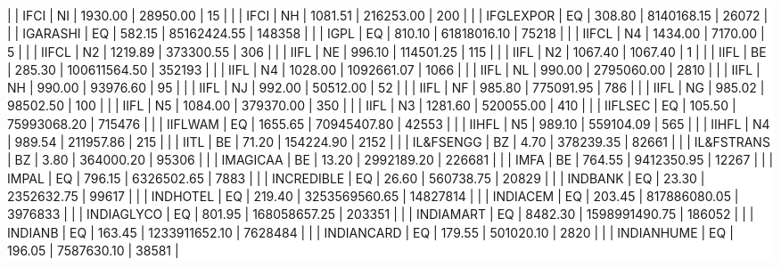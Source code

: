 |  | IFCI | NI | 1930.00 | 28950.00 | 15 |
|  | IFCI | NH | 1081.51 | 216253.00 | 200 |
|  | IFGLEXPOR | EQ | 308.80 | 8140168.15 | 26072 |
|  | IGARASHI | EQ | 582.15 | 85162424.55 | 148358 |
|  | IGPL | EQ | 810.10 | 61818016.10 | 75218 |
|  | IIFCL | N4 | 1434.00 | 7170.00 | 5 |
|  | IIFCL | N2 | 1219.89 | 373300.55 | 306 |
|  | IIFL | NE | 996.10 | 114501.25 | 115 |
|  | IIFL | N2 | 1067.40 | 1067.40 | 1 |
|  | IIFL | BE | 285.30 | 100611564.50 | 352193 |
|  | IIFL | N4 | 1028.00 | 1092661.07 | 1066 |
|  | IIFL | NL | 990.00 | 2795060.00 | 2810 |
|  | IIFL | NH | 990.00 | 93976.60 | 95 |
|  | IIFL | NJ | 992.00 | 50512.00 | 52 |
|  | IIFL | NF | 985.80 | 775091.95 | 786 |
|  | IIFL | NG | 985.02 | 98502.50 | 100 |
|  | IIFL | N5 | 1084.00 | 379370.00 | 350 |
|  | IIFL | N3 | 1281.60 | 520055.00 | 410 |
|  | IIFLSEC | EQ | 105.50 | 75993068.20 | 715476 |
|  | IIFLWAM | EQ | 1655.65 | 70945407.80 | 42553 |
|  | IIHFL | N5 | 989.10 | 559104.09 | 565 |
|  | IIHFL | N4 | 989.54 | 211957.86 | 215 |
|  | IITL | BE | 71.20 | 154224.90 | 2152 |
|  | IL&FSENGG | BZ | 4.70 | 378239.35 | 82661 |
|  | IL&FSTRANS | BZ | 3.80 | 364000.20 | 95306 |
|  | IMAGICAA | BE | 13.20 | 2992189.20 | 226681 |
|  | IMFA | BE | 764.55 | 9412350.95 | 12267 |
|  | IMPAL | EQ | 796.15 | 6326502.65 | 7883 |
|  | INCREDIBLE | EQ | 26.60 | 560738.75 | 20829 |
|  | INDBANK | EQ | 23.30 | 2352632.75 | 99617 |
|  | INDHOTEL | EQ | 219.40 | 3253569560.65 | 14827814 |
|  | INDIACEM | EQ | 203.45 | 817886080.05 | 3976833 |
|  | INDIAGLYCO | EQ | 801.95 | 168058657.25 | 203351 |
|  | INDIAMART | EQ | 8482.30 | 1598991490.75 | 186052 |
|  | INDIANB | EQ | 163.45 | 1233911652.10 | 7628484 |
|  | INDIANCARD | EQ | 179.55 | 501020.10 | 2820 |
|  | INDIANHUME | EQ | 196.05 | 7587630.10 | 38581 |